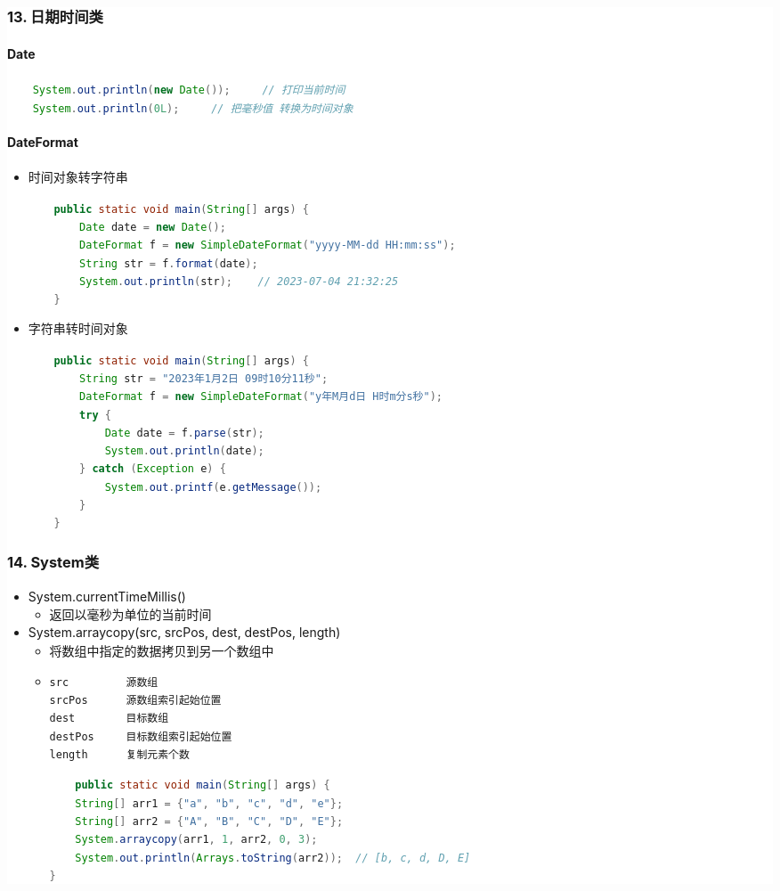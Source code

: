 ### 13. 日期时间类

#### Date

```java
    System.out.println(new Date());     // 打印当前时间
    System.out.println(0L);     // 把毫秒值 转换为时间对象
```

#### DateFormat

- 时间对象转字符串
  ```java
      public static void main(String[] args) {
          Date date = new Date();
          DateFormat f = new SimpleDateFormat("yyyy-MM-dd HH:mm:ss");
          String str = f.format(date);
          System.out.println(str);    // 2023-07-04 21:32:25
      }
  ```
- 字符串转时间对象
  ```java
      public static void main(String[] args) {
          String str = "2023年1月2日 09时10分11秒";
          DateFormat f = new SimpleDateFormat("y年M月d日 H时m分s秒");
          try {
              Date date = f.parse(str);
              System.out.println(date);
          } catch (Exception e) {
              System.out.printf(e.getMessage());
          }
      }
  ```

### 14. System类

- System.currentTimeMillis()
  - 返回以毫秒为单位的当前时间
- System.arraycopy(src, srcPos, dest, destPos, length)
  - 将数组中指定的数据拷贝到另一个数组中
  - ```
    src         源数组
    srcPos      源数组索引起始位置
    dest        目标数组
    destPos     目标数组索引起始位置
    length      复制元素个数
    ```
    ```java
        public static void main(String[] args) {
        String[] arr1 = {"a", "b", "c", "d", "e"};
        String[] arr2 = {"A", "B", "C", "D", "E"};
        System.arraycopy(arr1, 1, arr2, 0, 3);
        System.out.println(Arrays.toString(arr2));  // [b, c, d, D, E]
    }
    ```
